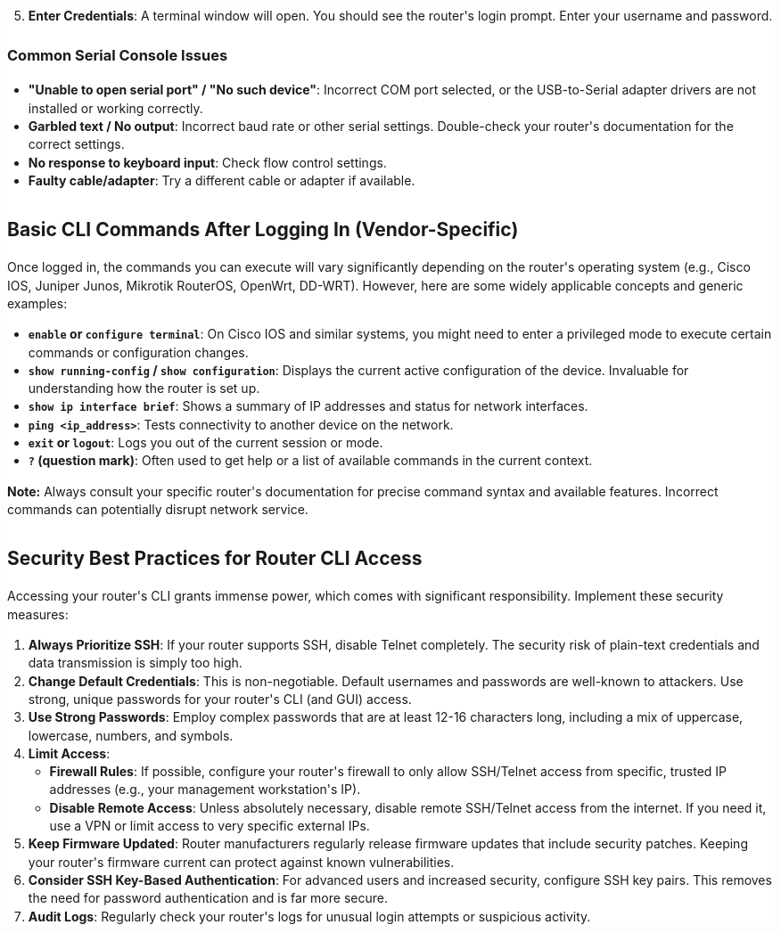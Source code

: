 5.  **Enter Credentials**: A terminal window will open. You should see the router's login prompt. Enter your username and password.

### Common Serial Console Issues
*   **"Unable to open serial port" / "No such device"**: Incorrect COM port selected, or the USB-to-Serial adapter drivers are not installed or working correctly.
*   **Garbled text / No output**: Incorrect baud rate or other serial settings. Double-check your router's documentation for the correct settings.
*   **No response to keyboard input**: Check flow control settings.
*   **Faulty cable/adapter**: Try a different cable or adapter if available.

## Basic CLI Commands After Logging In (Vendor-Specific)

Once logged in, the commands you can execute will vary significantly depending on the router's operating system (e.g., Cisco IOS, Juniper Junos, Mikrotik RouterOS, OpenWrt, DD-WRT). However, here are some widely applicable concepts and generic examples:

*   **`enable` or `configure terminal`**: On Cisco IOS and similar systems, you might need to enter a privileged mode to execute certain commands or configuration changes.
*   **`show running-config` / `show configuration`**: Displays the current active configuration of the device. Invaluable for understanding how the router is set up.
*   **`show ip interface brief`**: Shows a summary of IP addresses and status for network interfaces.
*   **`ping <ip_address>`**: Tests connectivity to another device on the network.
*   **`exit` or `logout`**: Logs you out of the current session or mode.
*   **`?` (question mark)**: Often used to get help or a list of available commands in the current context.

**Note:** Always consult your specific router's documentation for precise command syntax and available features. Incorrect commands can potentially disrupt network service.

## Security Best Practices for Router CLI Access

Accessing your router's CLI grants immense power, which comes with significant responsibility. Implement these security measures:

1.  **Always Prioritize SSH**: If your router supports SSH, disable Telnet completely. The security risk of plain-text credentials and data transmission is simply too high.
2.  **Change Default Credentials**: This is non-negotiable. Default usernames and passwords are well-known to attackers. Use strong, unique passwords for your router's CLI (and GUI) access.
3.  **Use Strong Passwords**: Employ complex passwords that are at least 12-16 characters long, including a mix of uppercase, lowercase, numbers, and symbols.
4.  **Limit Access**:
    *   **Firewall Rules**: If possible, configure your router's firewall to only allow SSH/Telnet access from specific, trusted IP addresses (e.g., your management workstation's IP).
    *   **Disable Remote Access**: Unless absolutely necessary, disable remote SSH/Telnet access from the internet. If you need it, use a VPN or limit access to very specific external IPs.
5.  **Keep Firmware Updated**: Router manufacturers regularly release firmware updates that include security patches. Keeping your router's firmware current can protect against known vulnerabilities.
6.  **Consider SSH Key-Based Authentication**: For advanced users and increased security, configure SSH key pairs. This removes the need for password authentication and is far more secure.
7.  **Audit Logs**: Regularly check your router's logs for unusual login attempts or suspicious activity.
